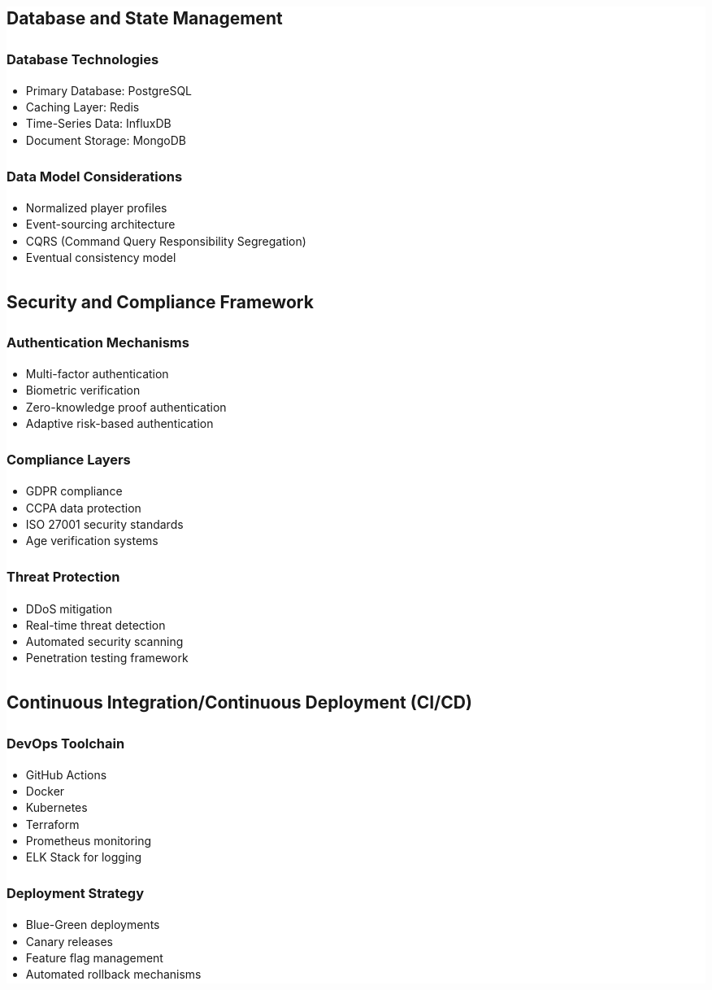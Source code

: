 ## Database and State Management

### Database Technologies
- Primary Database: PostgreSQL
- Caching Layer: Redis
- Time-Series Data: InfluxDB
- Document Storage: MongoDB

### Data Model Considerations
- Normalized player profiles
- Event-sourcing architecture
- CQRS (Command Query Responsibility Segregation)
- Eventual consistency model

## Security and Compliance Framework

### Authentication Mechanisms
- Multi-factor authentication
- Biometric verification
- Zero-knowledge proof authentication
- Adaptive risk-based authentication

### Compliance Layers
- GDPR compliance
- CCPA data protection
- ISO 27001 security standards
- Age verification systems

### Threat Protection
- DDoS mitigation
- Real-time threat detection
- Automated security scanning
- Penetration testing framework

## Continuous Integration/Continuous Deployment (CI/CD)

### DevOps Toolchain
- GitHub Actions
- Docker
- Kubernetes
- Terraform
- Prometheus monitoring
- ELK Stack for logging

### Deployment Strategy
- Blue-Green deployments
- Canary releases
- Feature flag management
- Automated rollback mechanisms
